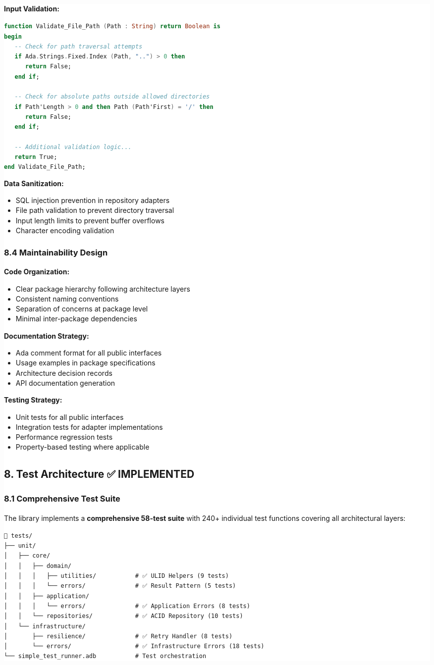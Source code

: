 **Input Validation:**
```ada
function Validate_File_Path (Path : String) return Boolean is
begin
   -- Check for path traversal attempts
   if Ada.Strings.Fixed.Index (Path, "..") > 0 then
      return False;
   end if;

   -- Check for absolute paths outside allowed directories
   if Path'Length > 0 and then Path (Path'First) = '/' then
      return False;
   end if;

   -- Additional validation logic...
   return True;
end Validate_File_Path;
```

**Data Sanitization:**
- SQL injection prevention in repository adapters
- File path validation to prevent directory traversal
- Input length limits to prevent buffer overflows
- Character encoding validation

### 8.4 Maintainability Design

**Code Organization:**
- Clear package hierarchy following architecture layers
- Consistent naming conventions
- Separation of concerns at package level
- Minimal inter-package dependencies

**Documentation Strategy:**
- Ada comment format for all public interfaces
- Usage examples in package specifications
- Architecture decision records
- API documentation generation

**Testing Strategy:**
- Unit tests for all public interfaces
- Integration tests for adapter implementations
- Performance regression tests
- Property-based testing where applicable

## 8. Test Architecture ✅ **IMPLEMENTED**

### 8.1 Comprehensive Test Suite

The library implements a **comprehensive 58-test suite** with 240+ individual test functions covering all architectural layers:

```
📁 tests/
├── unit/
│   ├── core/
│   │   ├── domain/
│   │   │   ├── utilities/           # ✅ ULID Helpers (9 tests)
│   │   │   └── errors/              # ✅ Result Pattern (5 tests)
│   │   ├── application/
│   │   │   └── errors/              # ✅ Application Errors (8 tests)
│   │   └── repositories/            # ✅ ACID Repository (10 tests)
│   └── infrastructure/
│       ├── resilience/              # ✅ Retry Handler (8 tests)
│       └── errors/                  # ✅ Infrastructure Errors (18 tests)
└── simple_test_runner.adb           # Test orchestration
```